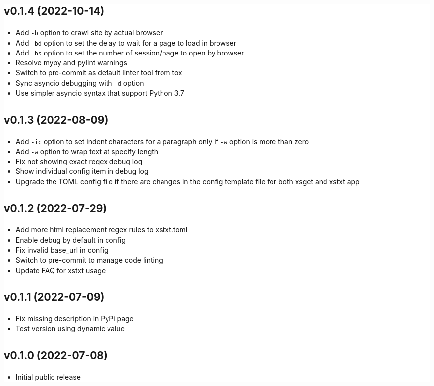 ## v0.1.4 (2022-10-14)

- Add `-b` option to crawl site by actual browser
- Add `-bd` option to set the delay to wait for a page to load in browser
- Add `-bs` option to set the number of session/page to open by browser
- Resolve mypy and pylint warnings
- Switch to pre-commit as default linter tool from tox
- Sync asyncio debugging with `-d` option
- Use simpler asyncio syntax that support Python 3.7

## v0.1.3 (2022-08-09)

- Add `-ic` option to set indent characters for a paragraph only if `-w` option
  is more than zero
- Add `-w` option to wrap text at specify length
- Fix not showing exact regex debug log
- Show individual config item in debug log
- Upgrade the TOML config file if there are changes in the config template file for both xsget and xstxt app

## v0.1.2 (2022-07-29)

- Add more html replacement regex rules to xstxt.toml
- Enable debug by default in config
- Fix invalid base_url in config
- Switch to pre-commit to manage code linting
- Update FAQ for xstxt usage

## v0.1.1 (2022-07-09)

- Fix missing description in PyPi page
- Test version using dynamic value

## v0.1.0 (2022-07-08)

- Initial public release
